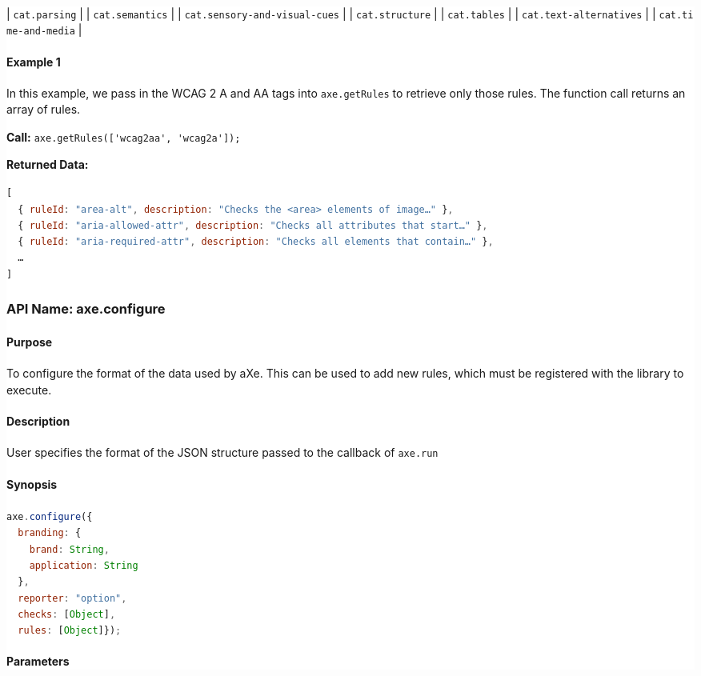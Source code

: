 | `cat.parsing`                 |
| `cat.semantics`               |
| `cat.sensory-and-visual-cues` |
| `cat.structure`               |
| `cat.tables`                  |
| `cat.text-alternatives`       |
| `cat.time-and-media`          |

#### Example 1

In this example, we pass in the WCAG 2 A and AA tags into `axe.getRules` to retrieve only those rules. The function call returns an array of rules.

**Call:** `axe.getRules(['wcag2aa', 'wcag2a']);`

**Returned Data:**

```javascript
[
  { ruleId: "area-alt", description: "Checks the <area> elements of image…" },
  { ruleId: "aria-allowed-attr", description: "Checks all attributes that start…" },
  { ruleId: "aria-required-attr", description: "Checks all elements that contain…" },
  …
]
```

### API Name: axe.configure

#### Purpose

To configure the format of the data used by aXe. This can be used to add new rules, which must be registered with the library to execute.

#### Description

User specifies the format of the JSON structure passed to the callback of `axe.run`

#### Synopsis

```javascript
axe.configure({
  branding: {
    brand: String,
    application: String
  },
  reporter: "option",
  checks: [Object],
  rules: [Object]});
```

#### Parameters

